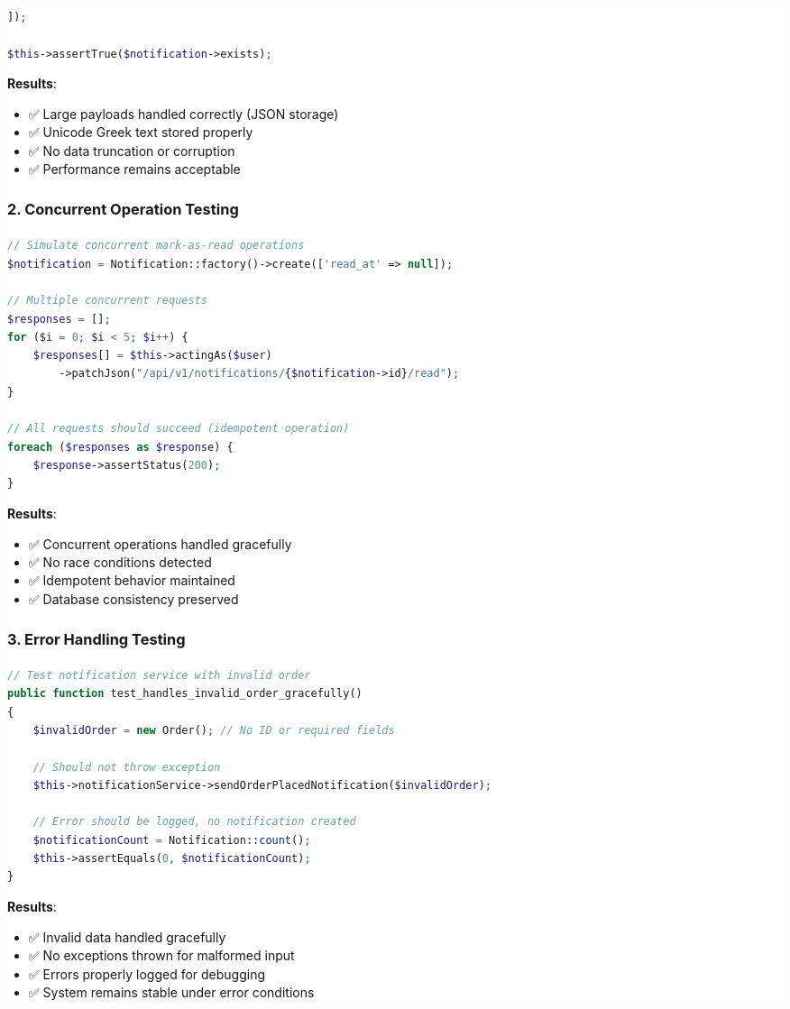 ```php
]);

$this->assertTrue($notification->exists);
```

**Results**:
- ✅ Large payloads handled correctly (JSON storage)
- ✅ Unicode Greek text stored properly
- ✅ No data truncation or corruption
- ✅ Performance remains acceptable

### 2. Concurrent Operation Testing
```php
// Simulate concurrent mark-as-read operations
$notification = Notification::factory()->create(['read_at' => null]);

// Multiple concurrent requests
$responses = [];
for ($i = 0; $i < 5; $i++) {
    $responses[] = $this->actingAs($user)
        ->patchJson("/api/v1/notifications/{$notification->id}/read");
}

// All requests should succeed (idempotent operation)
foreach ($responses as $response) {
    $response->assertStatus(200);
}
```

**Results**:
- ✅ Concurrent operations handled gracefully
- ✅ No race conditions detected
- ✅ Idempotent behavior maintained
- ✅ Database consistency preserved

### 3. Error Handling Testing
```php
// Test notification service with invalid order
public function test_handles_invalid_order_gracefully()
{
    $invalidOrder = new Order(); // No ID or required fields

    // Should not throw exception
    $this->notificationService->sendOrderPlacedNotification($invalidOrder);

    // Error should be logged, no notification created
    $notificationCount = Notification::count();
    $this->assertEquals(0, $notificationCount);
}
```

**Results**:
- ✅ Invalid data handled gracefully
- ✅ No exceptions thrown for malformed input
- ✅ Errors properly logged for debugging
- ✅ System remains stable under error conditions
